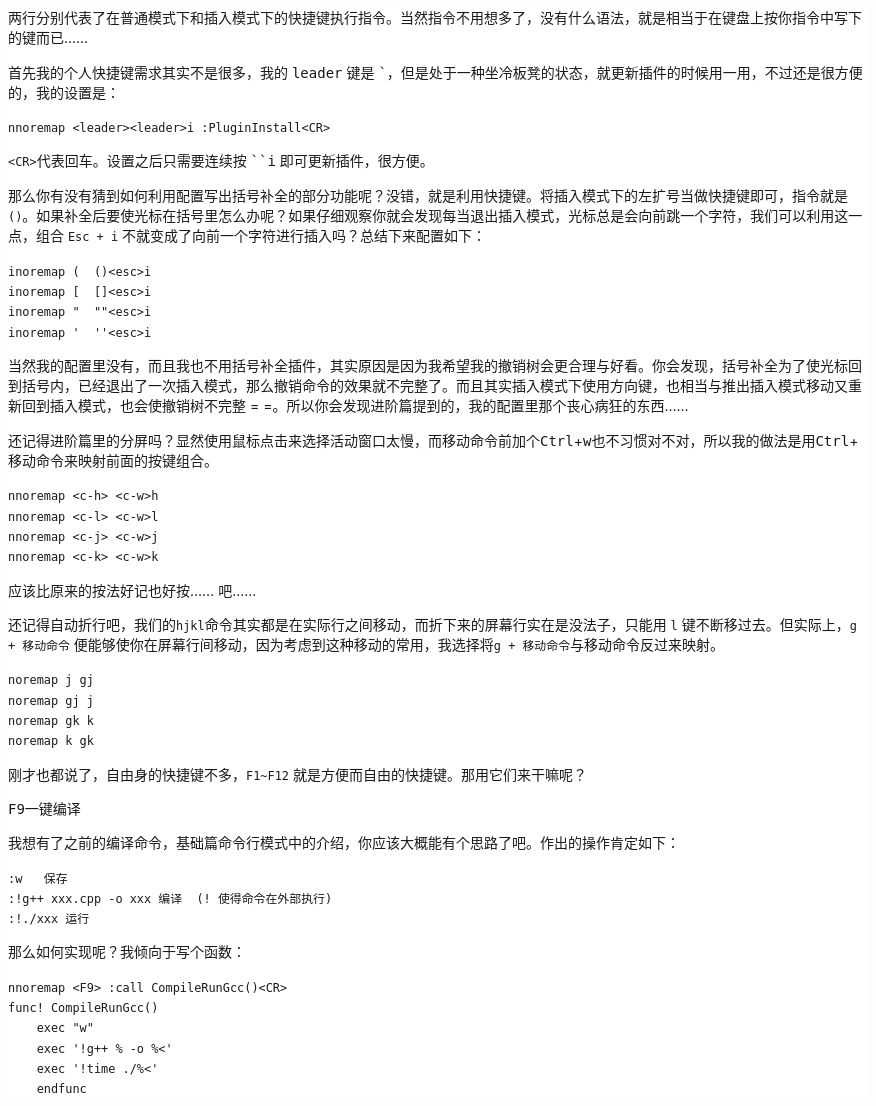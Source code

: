 两行分别代表了在普通模式下和插入模式下的快捷键执行指令。当然指令不用想多了，没有什么语法，就是相当于在键盘上按你指令中写下的键而已……

首先我的个人快捷键需求其实不是很多，我的 <kbd>leader</kbd> 键是 <kbd>\`</kbd>，但是处于一种坐冷板凳的状态，就更新插件的时候用一用，不过还是很方便的，我的设置是：

```vim
nnoremap <leader><leader>i :PluginInstall<CR>
```

`<CR>`代表回车。设置之后只需要连续按 <kbd>``i</kbd> 即可更新插件，很方便。

那么你有没有猜到如何利用配置写出括号补全的部分功能呢？没错，就是利用快捷键。将插入模式下的左扩号当做快捷键即可，指令就是`()`。如果补全后要使光标在括号里怎么办呢？如果仔细观察你就会发现每当退出插入模式，光标总是会向前跳一个字符，我们可以利用这一点，组合 `Esc + i` 不就变成了向前一个字符进行插入吗？总结下来配置如下：

```vim
inoremap (  ()<esc>i
inoremap [  []<esc>i
inoremap "  ""<esc>i
inoremap '  ''<esc>i
```

当然我的配置里没有，而且我也不用括号补全插件，其实原因是因为我希望我的撤销树会更合理与好看。你会发现，括号补全为了使光标回到括号内，已经退出了一次插入模式，那么撤销命令的效果就不完整了。而且其实插入模式下使用方向键，也相当与推出插入模式移动又重新回到插入模式，也会使撤销树不完整 = =。所以你会发现进阶篇提到的，我的配置里那个丧心病狂的东西……

还记得进阶篇里的分屏吗？显然使用鼠标点击来选择活动窗口太慢，而移动命令前加个<kbd>Ctrl</kbd>+<kbd>w</kbd>也不习惯对不对，所以我的做法是用<kbd>Ctrl</kbd>+ 移动命令来映射前面的按键组合。

```vim
nnoremap <c-h> <c-w>h  
nnoremap <c-l> <c-w>l  
nnoremap <c-j> <c-w>j  
nnoremap <c-k> <c-w>k
```

应该比原来的按法好记也好按…… 吧……

还记得自动折行吧，我们的`hjkl`命令其实都是在实际行之间移动，而折下来的屏幕行实在是没法子，只能用 `l` 键不断移过去。但实际上，`g + 移动命令` 便能够使你在屏幕行间移动，因为考虑到这种移动的常用，我选择将`g + 移动命令`与移动命令反过来映射。

```vim
noremap j gj
noremap gj j
noremap gk k
noremap k gk
```

刚才也都说了，自由身的快捷键不多，`F1~F12` 就是方便而自由的快捷键。那用它们来干嘛呢？

<kbd>F9</kbd>一键编译

我想有了之前的编译命令，基础篇命令行模式中的介绍，你应该大概能有个思路了吧。作出的操作肯定如下：

```vim
:w   保存
:!g++ xxx.cpp -o xxx 编译  (! 使得命令在外部执行)
:!./xxx 运行
```

那么如何实现呢？我倾向于写个函数：

```vim
nnoremap <F9> :call CompileRunGcc()<CR>
func! CompileRunGcc()
    exec "w" 
    exec '!g++ % -o %<'
    exec '!time ./%<'
    endfunc  
```
